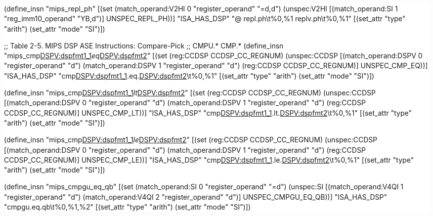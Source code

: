 (define_insn "mips_repl_ph"
  [(set (match_operand:V2HI 0 "register_operand" "=d,d")
	(unspec:V2HI [(match_operand:SI 1 "reg_imm10_operand" "YB,d")]
		     UNSPEC_REPL_PH))]
  "ISA_HAS_DSP"
  "@
   repl.ph\t%0,%1
   replv.ph\t%0,%1"
  [(set_attr "type"	"arith")
   (set_attr "mode"	"SI")])

;; Table 2-5. MIPS DSP ASE Instructions: Compare-Pick
;; CMPU.* CMP.*
(define_insn "mips_cmp<DSPV:dspfmt1_1>_eq_<DSPV:dspfmt2>"
  [(set (reg:CCDSP CCDSP_CC_REGNUM)
	(unspec:CCDSP [(match_operand:DSPV 0 "register_operand" "d")
		       (match_operand:DSPV 1 "register_operand" "d")
		       (reg:CCDSP CCDSP_CC_REGNUM)]
		      UNSPEC_CMP_EQ))]
  "ISA_HAS_DSP"
  "cmp<DSPV:dspfmt1_1>.eq.<DSPV:dspfmt2>\t%0,%1"
  [(set_attr "type"	"arith")
   (set_attr "mode"	"SI")])

(define_insn "mips_cmp<DSPV:dspfmt1_1>_lt_<DSPV:dspfmt2>"
  [(set (reg:CCDSP CCDSP_CC_REGNUM)
	(unspec:CCDSP [(match_operand:DSPV 0 "register_operand" "d")
		       (match_operand:DSPV 1 "register_operand" "d")
		       (reg:CCDSP CCDSP_CC_REGNUM)]
		      UNSPEC_CMP_LT))]
  "ISA_HAS_DSP"
  "cmp<DSPV:dspfmt1_1>.lt.<DSPV:dspfmt2>\t%0,%1"
  [(set_attr "type"	"arith")
   (set_attr "mode"	"SI")])

(define_insn "mips_cmp<DSPV:dspfmt1_1>_le_<DSPV:dspfmt2>"
  [(set (reg:CCDSP CCDSP_CC_REGNUM)
	(unspec:CCDSP [(match_operand:DSPV 0 "register_operand" "d")
		       (match_operand:DSPV 1 "register_operand" "d")
		       (reg:CCDSP CCDSP_CC_REGNUM)]
		      UNSPEC_CMP_LE))]
  "ISA_HAS_DSP"
  "cmp<DSPV:dspfmt1_1>.le.<DSPV:dspfmt2>\t%0,%1"
  [(set_attr "type"	"arith")
   (set_attr "mode"	"SI")])

(define_insn "mips_cmpgu_eq_qb"
  [(set (match_operand:SI 0 "register_operand" "=d")
	(unspec:SI [(match_operand:V4QI 1 "register_operand" "d")
		    (match_operand:V4QI 2 "register_operand" "d")]
		   UNSPEC_CMPGU_EQ_QB))]
  "ISA_HAS_DSP"
  "cmpgu.eq.qb\t%0,%1,%2"
  [(set_attr "type"	"arith")
   (set_attr "mode"	"SI")])
